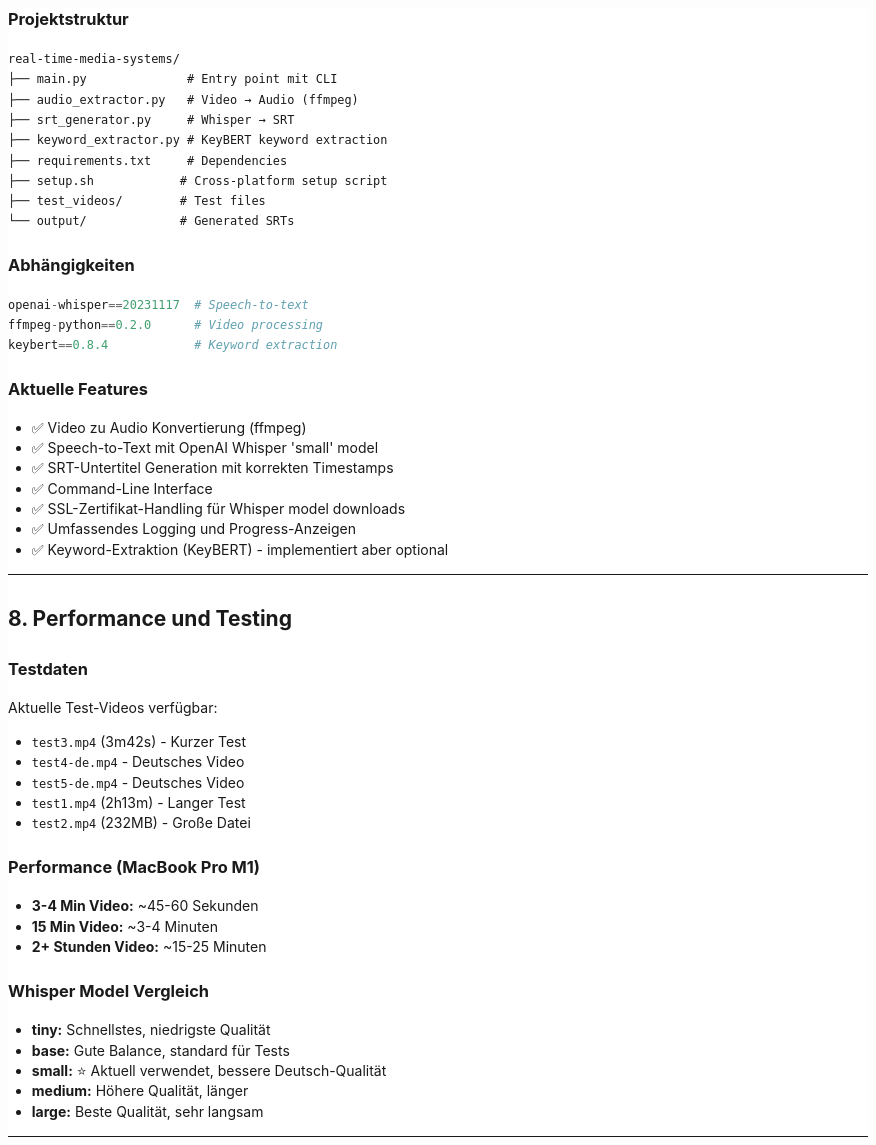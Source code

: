 ### Projektstruktur
```
real-time-media-systems/
├── main.py              # Entry point mit CLI
├── audio_extractor.py   # Video → Audio (ffmpeg)
├── srt_generator.py     # Whisper → SRT
├── keyword_extractor.py # KeyBERT keyword extraction
├── requirements.txt     # Dependencies
├── setup.sh            # Cross-platform setup script
├── test_videos/        # Test files
└── output/             # Generated SRTs
```

### Abhängigkeiten
```python
openai-whisper==20231117  # Speech-to-text
ffmpeg-python==0.2.0      # Video processing  
keybert==0.8.4            # Keyword extraction
```

### Aktuelle Features
- ✅ Video zu Audio Konvertierung (ffmpeg)
- ✅ Speech-to-Text mit OpenAI Whisper 'small' model
- ✅ SRT-Untertitel Generation mit korrekten Timestamps
- ✅ Command-Line Interface
- ✅ SSL-Zertifikat-Handling für Whisper model downloads
- ✅ Umfassendes Logging und Progress-Anzeigen
- ✅ Keyword-Extraktion (KeyBERT) - implementiert aber optional

---

## 8. Performance und Testing

### Testdaten
Aktuelle Test-Videos verfügbar:
- `test3.mp4` (3m42s) - Kurzer Test
- `test4-de.mp4` - Deutsches Video
- `test5-de.mp4` - Deutsches Video
- `test1.mp4` (2h13m) - Langer Test
- `test2.mp4` (232MB) - Große Datei

### Performance (MacBook Pro M1)
- **3-4 Min Video:** ~45-60 Sekunden
- **15 Min Video:** ~3-4 Minuten  
- **2+ Stunden Video:** ~15-25 Minuten

### Whisper Model Vergleich
- **tiny:** Schnellstes, niedrigste Qualität
- **base:** Gute Balance, standard für Tests
- **small:** ⭐ Aktuell verwendet, bessere Deutsch-Qualität
- **medium:** Höhere Qualität, länger
- **large:** Beste Qualität, sehr langsam

---